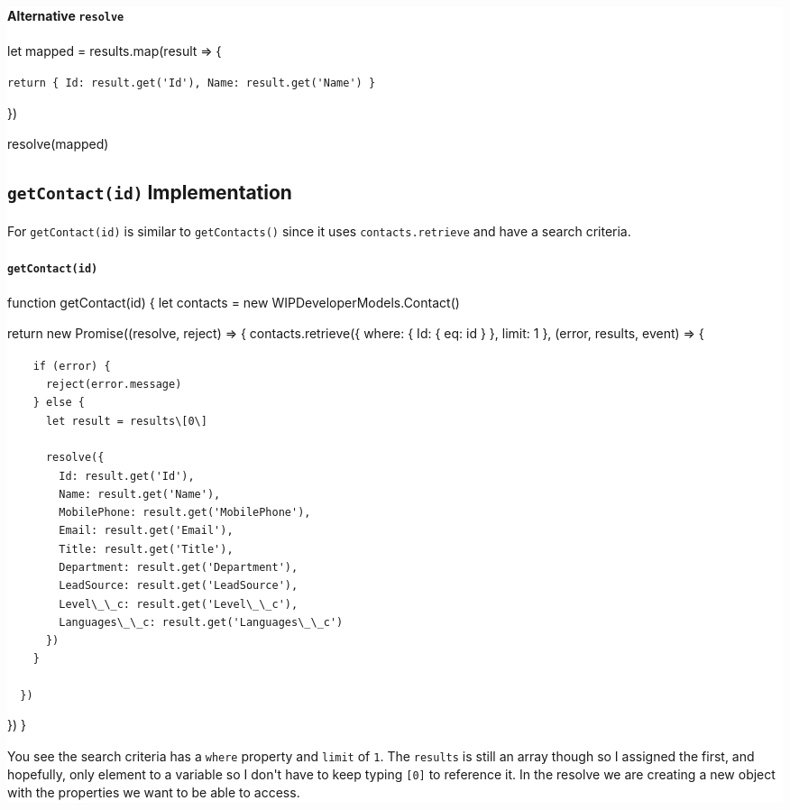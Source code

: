 #### Alternative `resolve`

let mapped =  results.map(result => {

    return { Id: result.get('Id'), Name: result.get('Name') }
  })

resolve(mapped)

## `getContact(id)` Implementation

For `getContact(id)` is similar to `getContacts()` since it uses `contacts.retrieve` and have a search criteria.

#### `getContact(id)`

function getContact(id) {
  let contacts = new WIPDeveloperModels.Contact()

  return new Promise((resolve, reject) => {
    contacts.retrieve({
      where: {
        Id: { eq: id }
      },
      limit: 1
    },
      (error, results, event) => {

        if (error) {
          reject(error.message)
        } else {
          let result = results\[0\]

          resolve({
            Id: result.get('Id'),
            Name: result.get('Name'),
            MobilePhone: result.get('MobilePhone'),
            Email: result.get('Email'),
            Title: result.get('Title'),
            Department: result.get('Department'),
            LeadSource: result.get('LeadSource'),
            Level\_\_c: result.get('Level\_\_c'),
            Languages\_\_c: result.get('Languages\_\_c')
          })
        }

      })
  })
}

You see the search criteria has a `where` property and `limit` of `1`. The `results` is still an array though so I assigned the first, and hopefully, only element to a variable so I don't have to keep typing `[0]` to reference it. In the resolve we are creating a new object with the properties we want to be able to access.
